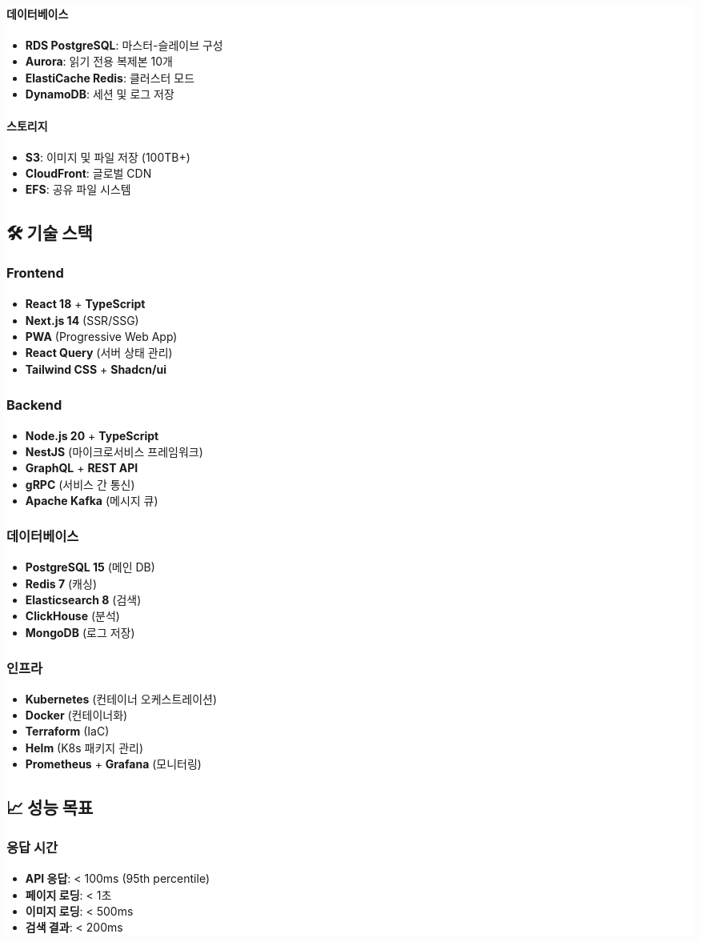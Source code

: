 #### 데이터베이스
- **RDS PostgreSQL**: 마스터-슬레이브 구성
- **Aurora**: 읽기 전용 복제본 10개
- **ElastiCache Redis**: 클러스터 모드
- **DynamoDB**: 세션 및 로그 저장

#### 스토리지
- **S3**: 이미지 및 파일 저장 (100TB+)
- **CloudFront**: 글로벌 CDN
- **EFS**: 공유 파일 시스템

## 🛠️ 기술 스택

### Frontend
- **React 18** + **TypeScript**
- **Next.js 14** (SSR/SSG)
- **PWA** (Progressive Web App)
- **React Query** (서버 상태 관리)
- **Tailwind CSS** + **Shadcn/ui**

### Backend
- **Node.js 20** + **TypeScript**
- **NestJS** (마이크로서비스 프레임워크)
- **GraphQL** + **REST API**
- **gRPC** (서비스 간 통신)
- **Apache Kafka** (메시지 큐)

### 데이터베이스
- **PostgreSQL 15** (메인 DB)
- **Redis 7** (캐싱)
- **Elasticsearch 8** (검색)
- **ClickHouse** (분석)
- **MongoDB** (로그 저장)

### 인프라
- **Kubernetes** (컨테이너 오케스트레이션)
- **Docker** (컨테이너화)
- **Terraform** (IaC)
- **Helm** (K8s 패키지 관리)
- **Prometheus** + **Grafana** (모니터링)

## 📈 성능 목표

### 응답 시간
- **API 응답**: < 100ms (95th percentile)
- **페이지 로딩**: < 1초
- **이미지 로딩**: < 500ms
- **검색 결과**: < 200ms
